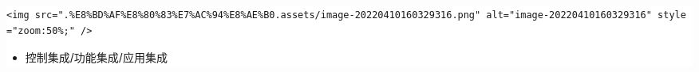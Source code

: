     <img src=".%E8%BD%AF%E8%80%83%E7%AC%94%E8%AE%B0.assets/image-20220410160329316.png" alt="image-20220410160329316" style="zoom:50%;" />

-   控制集成/功能集成/应用集成
